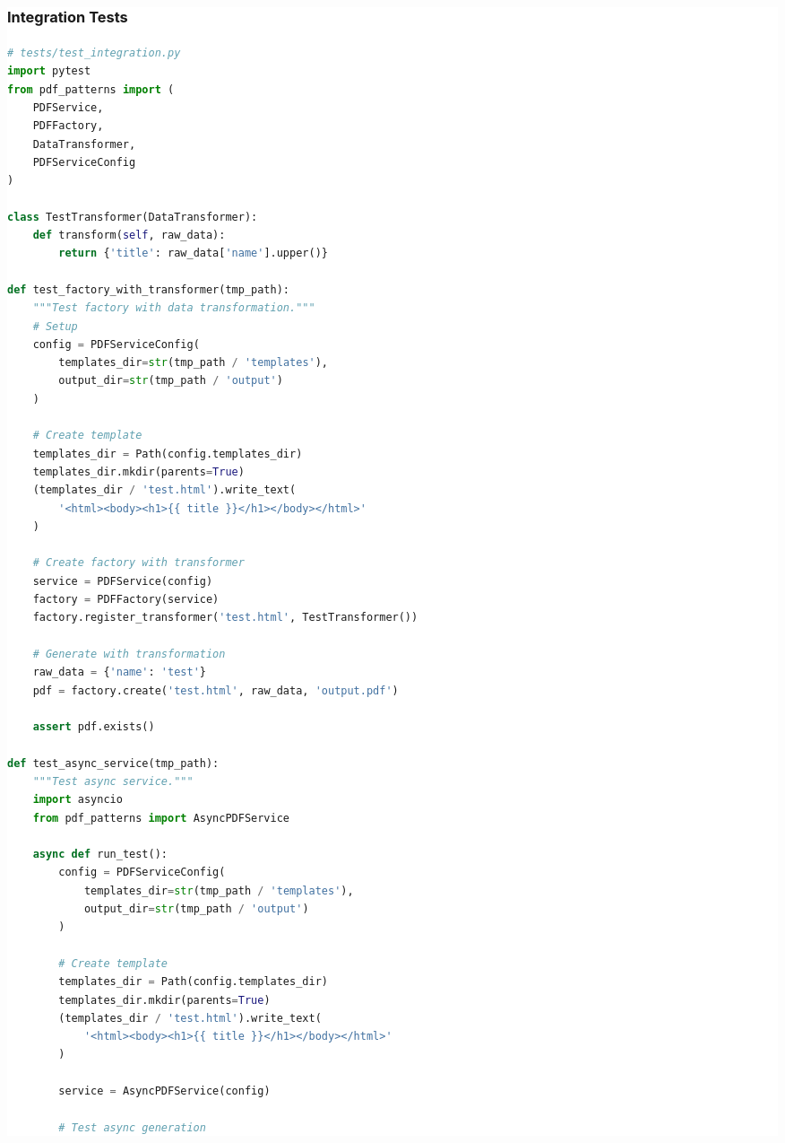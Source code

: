 ### Integration Tests

```python
# tests/test_integration.py
import pytest
from pdf_patterns import (
    PDFService,
    PDFFactory,
    DataTransformer,
    PDFServiceConfig
)

class TestTransformer(DataTransformer):
    def transform(self, raw_data):
        return {'title': raw_data['name'].upper()}

def test_factory_with_transformer(tmp_path):
    """Test factory with data transformation."""
    # Setup
    config = PDFServiceConfig(
        templates_dir=str(tmp_path / 'templates'),
        output_dir=str(tmp_path / 'output')
    )
    
    # Create template
    templates_dir = Path(config.templates_dir)
    templates_dir.mkdir(parents=True)
    (templates_dir / 'test.html').write_text(
        '<html><body><h1>{{ title }}</h1></body></html>'
    )
    
    # Create factory with transformer
    service = PDFService(config)
    factory = PDFFactory(service)
    factory.register_transformer('test.html', TestTransformer())
    
    # Generate with transformation
    raw_data = {'name': 'test'}
    pdf = factory.create('test.html', raw_data, 'output.pdf')
    
    assert pdf.exists()

def test_async_service(tmp_path):
    """Test async service."""
    import asyncio
    from pdf_patterns import AsyncPDFService
    
    async def run_test():
        config = PDFServiceConfig(
            templates_dir=str(tmp_path / 'templates'),
            output_dir=str(tmp_path / 'output')
        )
        
        # Create template
        templates_dir = Path(config.templates_dir)
        templates_dir.mkdir(parents=True)
        (templates_dir / 'test.html').write_text(
            '<html><body><h1>{{ title }}</h1></body></html>'
        )
        
        service = AsyncPDFService(config)
        
        # Test async generation
```